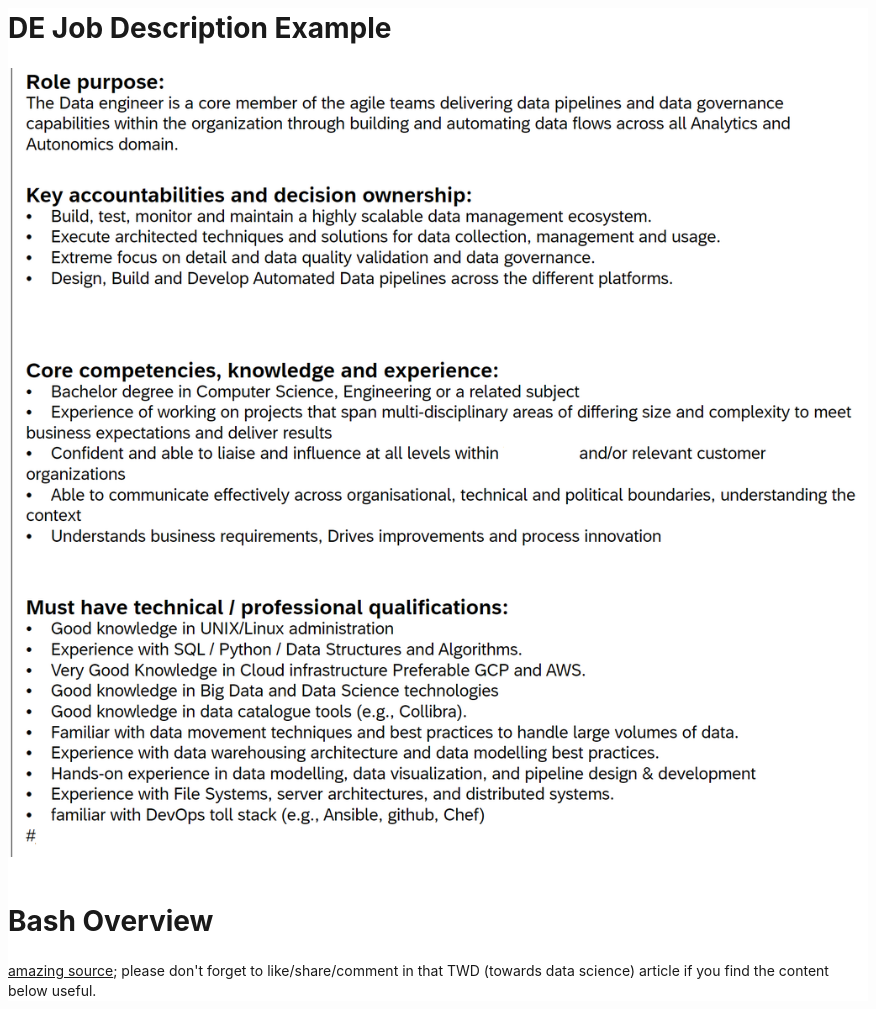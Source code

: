 
# DE Job Description Example

![](Attachments%20-%20DE%20Road%20Map/Pasted%20image%2020231205212153.png)


# Bash Overview

[amazing source](https://towardsdatascience.com/bash-for-data-scientists-data-engineers-mlops-engineers-a8e389621e2e); please don't forget to like/share/comment in that TWD (towards data science) article if you find the content below useful.
